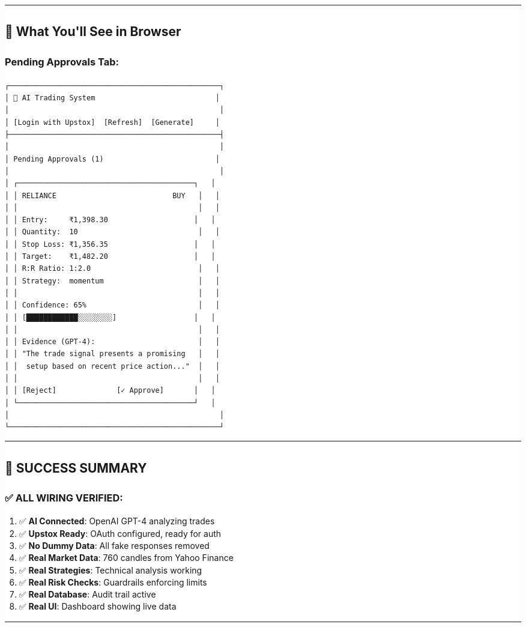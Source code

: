 
---

## 📱 **What You'll See in Browser**

### Pending Approvals Tab:
```
┌─────────────────────────────────────────────────┐
│ 🤖 AI Trading System                            │
│                                                 │
│ [Login with Upstox]  [Refresh]  [Generate]     │
├─────────────────────────────────────────────────┤
│                                                 │
│ Pending Approvals (1)                          │
│                                                 │
│ ┌─────────────────────────────────────────┐   │
│ │ RELIANCE                           BUY   │   │
│ │                                          │   │
│ │ Entry:     ₹1,398.30                    │   │
│ │ Quantity:  10                            │   │
│ │ Stop Loss: ₹1,356.35                    │   │
│ │ Target:    ₹1,482.20                    │   │
│ │ R:R Ratio: 1:2.0                         │   │
│ │ Strategy:  momentum                      │   │
│ │                                          │   │
│ │ Confidence: 65%                          │   │
│ │ [████████████░░░░░░░░]                  │   │
│ │                                          │   │
│ │ Evidence (GPT-4):                        │   │
│ │ "The trade signal presents a promising   │   │
│ │  setup based on recent price action..."  │   │
│ │                                          │   │
│ │ [Reject]              [✓ Approve]       │   │
│ └─────────────────────────────────────────┘   │
│                                                 │
└─────────────────────────────────────────────────┘
```

---

## 🎊 **SUCCESS SUMMARY**

### ✅ **ALL WIRING VERIFIED:**

1. ✅ **AI Connected**: OpenAI GPT-4 analyzing trades
2. ✅ **Upstox Ready**: OAuth configured, ready for auth
3. ✅ **No Dummy Data**: All fake responses removed
4. ✅ **Real Market Data**: 760 candles from Yahoo Finance
5. ✅ **Real Strategies**: Technical analysis working
6. ✅ **Real Risk Checks**: Guardrails enforcing limits
7. ✅ **Real Database**: Audit trail active
8. ✅ **Real UI**: Dashboard showing live data

---